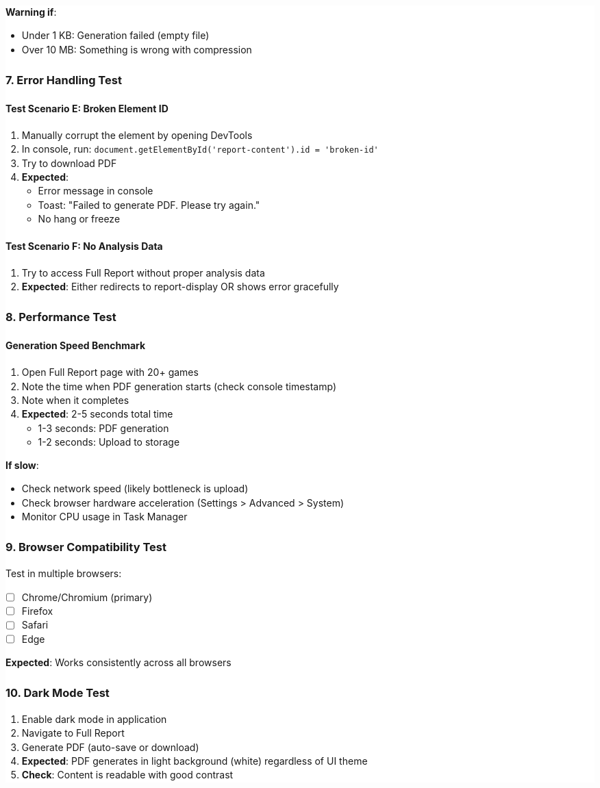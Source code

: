    **Warning if**:
   - Under 1 KB: Generation failed (empty file)
   - Over 10 MB: Something is wrong with compression

### 7. **Error Handling Test**

#### Test Scenario E: Broken Element ID
1. Manually corrupt the element by opening DevTools
2. In console, run: `document.getElementById('report-content').id = 'broken-id'`
3. Try to download PDF
4. **Expected**:
   - Error message in console
   - Toast: "Failed to generate PDF. Please try again."
   - No hang or freeze

#### Test Scenario F: No Analysis Data
1. Try to access Full Report without proper analysis data
2. **Expected**: Either redirects to report-display OR shows error gracefully

### 8. **Performance Test**

#### Generation Speed Benchmark
1. Open Full Report page with 20+ games
2. Note the time when PDF generation starts (check console timestamp)
3. Note when it completes
4. **Expected**: 2-5 seconds total time
   - 1-3 seconds: PDF generation
   - 1-2 seconds: Upload to storage

**If slow**:
- Check network speed (likely bottleneck is upload)
- Check browser hardware acceleration (Settings > Advanced > System)
- Monitor CPU usage in Task Manager

### 9. **Browser Compatibility Test**

Test in multiple browsers:
- [ ] Chrome/Chromium (primary)
- [ ] Firefox
- [ ] Safari
- [ ] Edge

**Expected**: Works consistently across all browsers

### 10. **Dark Mode Test**

1. Enable dark mode in application
2. Navigate to Full Report
3. Generate PDF (auto-save or download)
4. **Expected**: PDF generates in light background (white) regardless of UI theme
5. **Check**: Content is readable with good contrast
